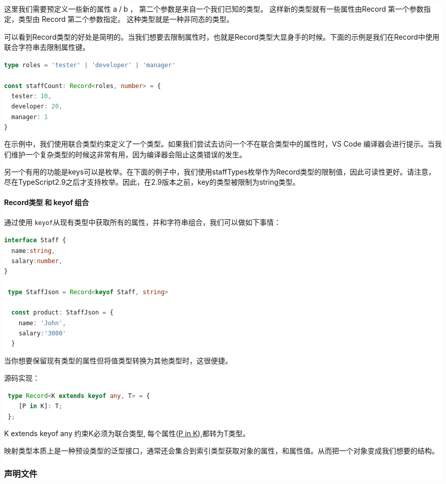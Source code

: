 这里我们需要预定义一些新的属性 a / b ， 第二个参数是来自一个我们已知的类型。 这样新的类型就有一些属性由Record 第一个参数指定，类型由 Record 第二个参数指定。  这种类型就是一种非同态的类型。

可以看到Record类型的好处是简明的。当我们想要去限制属性时，也就是Record类型大显身手的时候。下面的示例是我们在Record中使用联合字符串去限制属性键。

```ts
type roles = 'tester' | 'developer' | 'manager'

const staffCount: Record<roles, number> = {
  tester: 10,
  developer: 20,
  manager: 1
}

```

在示例中，我们使用联合类型约束定义了一个类型。如果我们尝试去访问一个不在联合类型中的属性时，VS Code 编译器会进行提示。当我们维护一个复杂类型的时候这非常有用，因为编译器会阻止这类错误的发生。

另一个有用的功能是keys可以是枚举。在下面的例子中，我们使用staffTypes枚举作为Record类型的限制值，因此可读性更好。请注意，尽在TypeScript2.9之后才支持枚举。因此，在2.9版本之前，key的类型被限制为string类型。


#### Record类型 和 keyof 组合

通过使用 `keyof`从现有类型中获取所有的属性，并和字符串组合，我们可以做如下事情：

```ts
interface Staff {
  name:string,
  salary:number,
}
  
 type StaffJson = Record<keyof Staff, string>

  const product: StaffJson = {
    name: 'John',
    salary:'3000'
  }

```

当你想要保留现有类型的属性但将值类型转换为其他类型时，这很便捷。

源码实现：

```ts
 type Record<K extends keyof any, T> = {               
    [P in K]: T;                                          
 };
```

K extends keyof any 约束K必须为联合类型, 每个属性([P in K]),都转为T类型。

映射类型本质上是一种预设类型的泛型接口，通常还会集合到索引类型获取对象的属性，和属性值。从而把一个对象变成我们想要的结构。



### 声明文件


   [P in k]: T[P];